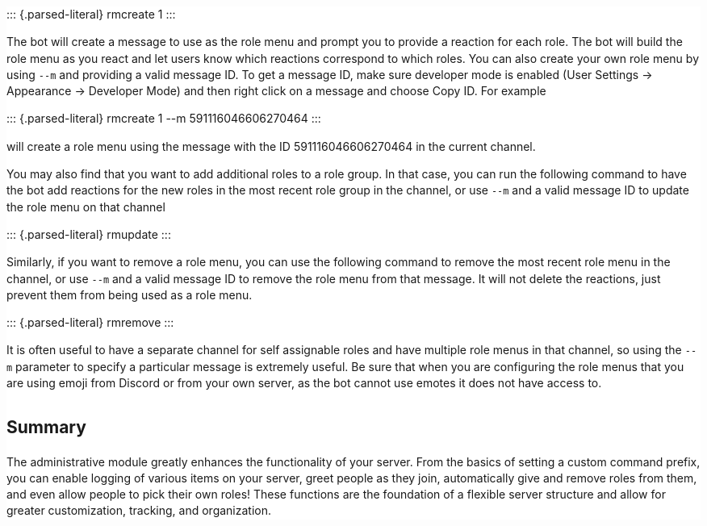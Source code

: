 ::: {.parsed-literal}
rmcreate 1
:::

The bot will create a message to use as the role menu and prompt you to
provide a reaction for each role. The bot will build the role menu as
you react and let users know which reactions correspond to which roles.
You can also create your own role menu by using `--m` and providing a
valid message ID. To get a message ID, make sure developer mode is
enabled (User Settings -\> Appearance -\> Developer Mode) and then right
click on a message and choose Copy ID. For example

::: {.parsed-literal}
rmcreate 1 \--m 591116046606270464
:::

will create a role menu using the message with the ID 591116046606270464
in the current channel.

You may also find that you want to add additional roles to a role group.
In that case, you can run the following command to have the bot add
reactions for the new roles in the most recent role group in the
channel, or use `--m` and a valid message ID to update the role menu on
that channel

::: {.parsed-literal}
rmupdate
:::

Similarly, if you want to remove a role menu, you can use the following
command to remove the most recent role menu in the channel, or use `--m`
and a valid message ID to remove the role menu from that message. It
will not delete the reactions, just prevent them from being used as a
role menu.

::: {.parsed-literal}
rmremove
:::

It is often useful to have a separate channel for self assignable roles
and have multiple role menus in that channel, so using the `--m`
parameter to specify a particular message is extremely useful. Be sure
that when you are configuring the role menus that you are using emoji
from Discord or from your own server, as the bot cannot use emotes it
does not have access to.

Summary
-------

The administrative module greatly enhances the functionality of your
server. From the basics of setting a custom command prefix, you can
enable logging of various items on your server, greet people as they
join, automatically give and remove roles from them, and even allow
people to pick their own roles! These functions are the foundation of a
flexible server structure and allow for greater customization, tracking,
and organization.
